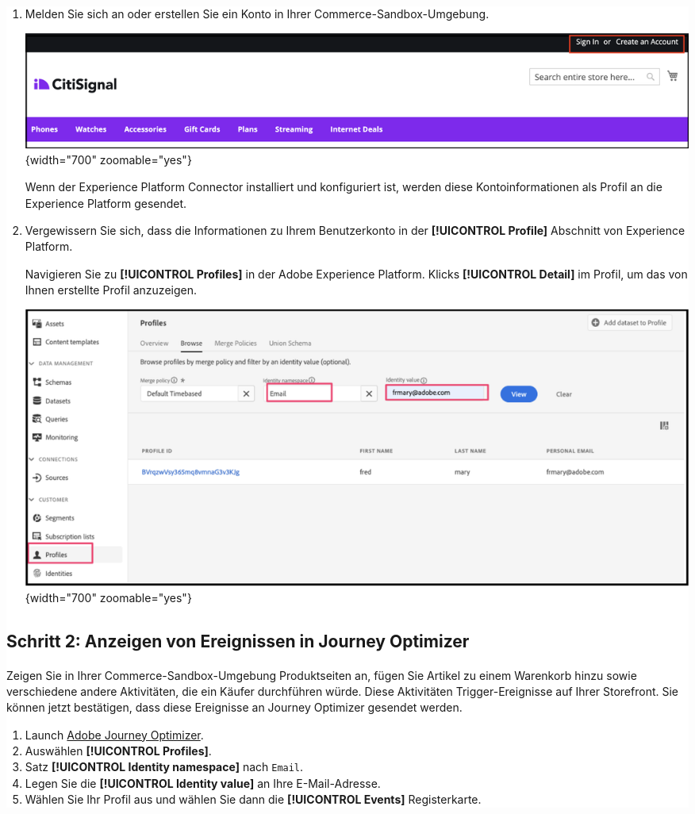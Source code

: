 1. Melden Sie sich an oder erstellen Sie ein Konto in Ihrer Commerce-Sandbox-Umgebung.

   ![Bei Ihrem Testkonto anmelden](assets/sign-in-account.png){width="700" zoomable="yes"}

   Wenn der Experience Platform Connector installiert und konfiguriert ist, werden diese Kontoinformationen als Profil an die Experience Platform gesendet.

1. Vergewissern Sie sich, dass die Informationen zu Ihrem Benutzerkonto in der **[!UICONTROL Profile]** Abschnitt von Experience Platform.

   Navigieren Sie zu **[!UICONTROL Profiles]** in der Adobe Experience Platform. Klicks **[!UICONTROL Detail]** im Profil, um das von Ihnen erstellte Profil anzuzeigen.

   ![Profil bestätigen](assets/check-event-profile.png){width="700" zoomable="yes"}

## Schritt 2: Anzeigen von Ereignissen in Journey Optimizer

Zeigen Sie in Ihrer Commerce-Sandbox-Umgebung Produktseiten an, fügen Sie Artikel zu einem Warenkorb hinzu sowie verschiedene andere Aktivitäten, die ein Käufer durchführen würde. Diese Aktivitäten Trigger-Ereignisse auf Ihrer Storefront. Sie können jetzt bestätigen, dass diese Ereignisse an Journey Optimizer gesendet werden.

1. Launch [Adobe Journey Optimizer](https://experienceleague.adobe.com/docs/journey-optimizer/using/get-started/user-interface.html).
1. Auswählen **[!UICONTROL Profiles]**.
1. Satz **[!UICONTROL Identity namespace]** nach `Email`.
1. Legen Sie die **[!UICONTROL Identity value]** an Ihre E-Mail-Adresse.
1. Wählen Sie Ihr Profil aus und wählen Sie dann die **[!UICONTROL Events]** Registerkarte.
